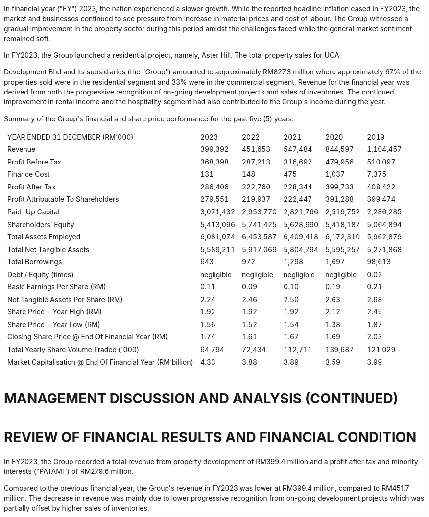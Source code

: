 In financial year ("FY") 2023, the nation experienced a slower growth. While the reported headline inflation eased in FY2023, the market and businesses continued to see pressure from increase in material prices and cost of labour. The Group witnessed a gradual improvement in the property sector during this period amidst the challenges faced while the general market sentiment remained soft.

In FY2023, the Group launched a residential project, namely, Aster Hill. The total property sales for UOA

Development Bhd and its subsidiaries (the "Group") amounted to approximately RM827.3 million where approximately  $67\%$  of the properties sold were in the residential segment and  $33\%$  were in the commercial segment. Revenue for the financial year was derived from both the progressive recognition of on-going development projects and sales of inventories. The continued improvement in rental income and the hospitality segment had also contributed to the Group's income during the year.

Summary of the Group's financial and share price performance for the past five (5) years:  

<table><tr><td>YEAR ENDED 31 DECEMBER (RM&#x27;000)</td><td>2023</td><td>2022</td><td>2021</td><td>2020</td><td>2019</td></tr><tr><td>Revenue</td><td>399,392</td><td>451,653</td><td>547,484</td><td>844,597</td><td>1,104,457</td></tr><tr><td>Profit Before Tax</td><td>368,398</td><td>287,213</td><td>316,692</td><td>479,956</td><td>510,097</td></tr><tr><td>Finance Cost</td><td>131</td><td>148</td><td>475</td><td>1,037</td><td>7,375</td></tr><tr><td>Profit After Tax</td><td>286,406</td><td>222,760</td><td>228,344</td><td>399,733</td><td>408,422</td></tr><tr><td>Profit Attributable To Shareholders</td><td>279,551</td><td>219,937</td><td>222,447</td><td>391,288</td><td>399,474</td></tr><tr><td>Paid-Up Capital</td><td>3,071,432</td><td>2,953,770</td><td>2,821,766</td><td>2,519,752</td><td>2,286,285</td></tr><tr><td>Shareholders’ Equity</td><td>5,413,096</td><td>5,741,425</td><td>5,628,990</td><td>5,418,187</td><td>5,064,894</td></tr><tr><td>Total Assets Employed</td><td>6,081,074</td><td>6,453,587</td><td>6,409,418</td><td>6,172,310</td><td>5,962,879</td></tr><tr><td>Total Net Tangible Assets</td><td>5,589,211</td><td>5,917,069</td><td>5,804,794</td><td>5,595,257</td><td>5,271,868</td></tr><tr><td>Total Borrowings</td><td>643</td><td>972</td><td>1,298</td><td>1,697</td><td>98,613</td></tr><tr><td>Debt / Equity (times)</td><td>negligible</td><td>negligible</td><td>negligible</td><td>negligible</td><td>0.02</td></tr><tr><td>Basic Earnings Per Share (RM)</td><td>0.11</td><td>0.09</td><td>0.10</td><td>0.19</td><td>0.21</td></tr><tr><td>Net Tangible Assets Per Share (RM)</td><td>2.24</td><td>2.46</td><td>2.50</td><td>2.63</td><td>2.68</td></tr><tr><td>Share Price - Year High (RM)</td><td>1.92</td><td>1.92</td><td>1.92</td><td>2.12</td><td>2.45</td></tr><tr><td>Share Price - Year Low (RM)</td><td>1.56</td><td>1.52</td><td>1.54</td><td>1.38</td><td>1.87</td></tr><tr><td>Closing Share Price @ End Of Financial Year (RM)</td><td>1.74</td><td>1.61</td><td>1.67</td><td>1.69</td><td>2.03</td></tr><tr><td>Total Yearly Share Volume Traded (&#x27;000)</td><td>64,794</td><td>72,434</td><td>112,711</td><td>139,687</td><td>121,029</td></tr><tr><td>Market Capitalisation @ End Of Financial Year (RM‘billion)</td><td>4.33</td><td>3.88</td><td>3.89</td><td>3.59</td><td>3.99</td></tr></table>

# MANAGEMENT DISCUSSION AND ANALYSIS (CONTINUED)

# REVIEW OF FINANCIAL RESULTS AND FINANCIAL CONDITION

In FY2023, the Group recorded a total revenue from property development of RM399.4 million and a profit after tax and minority interests ("PATAMI") of RM279.6 million.

Compared to the previous financial year, the Group's revenue in FY2023 was lower at RM399.4 million, compared to RM451.7 million. The decrease in revenue was mainly due to lower progressive recognition from on-going development projects which was partially offset by higher sales of inventories.
